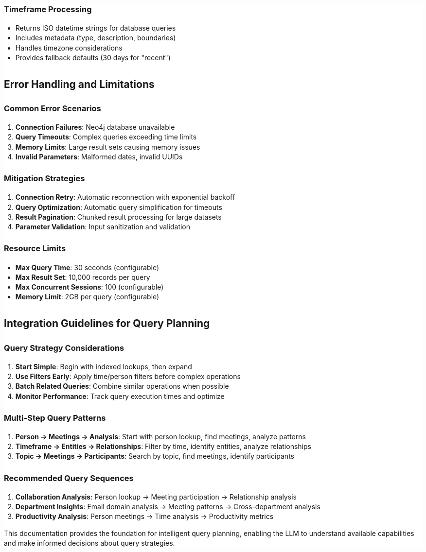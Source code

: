 ### Timeframe Processing
- Returns ISO datetime strings for database queries
- Includes metadata (type, description, boundaries)
- Handles timezone considerations
- Provides fallback defaults (30 days for "recent")

## Error Handling and Limitations

### Common Error Scenarios
1. **Connection Failures**: Neo4j database unavailable
2. **Query Timeouts**: Complex queries exceeding time limits
3. **Memory Limits**: Large result sets causing memory issues
4. **Invalid Parameters**: Malformed dates, invalid UUIDs

### Mitigation Strategies
1. **Connection Retry**: Automatic reconnection with exponential backoff
2. **Query Optimization**: Automatic query simplification for timeouts
3. **Result Pagination**: Chunked result processing for large datasets
4. **Parameter Validation**: Input sanitization and validation

### Resource Limits
- **Max Query Time**: 30 seconds (configurable)
- **Max Result Set**: 10,000 records per query
- **Max Concurrent Sessions**: 100 (configurable)
- **Memory Limit**: 2GB per query (configurable)

## Integration Guidelines for Query Planning

### Query Strategy Considerations
1. **Start Simple**: Begin with indexed lookups, then expand
2. **Use Filters Early**: Apply time/person filters before complex operations
3. **Batch Related Queries**: Combine similar operations when possible
4. **Monitor Performance**: Track query execution times and optimize

### Multi-Step Query Patterns
1. **Person → Meetings → Analysis**: Start with person lookup, find meetings, analyze patterns
2. **Timeframe → Entities → Relationships**: Filter by time, identify entities, analyze relationships
3. **Topic → Meetings → Participants**: Search by topic, find meetings, identify participants

### Recommended Query Sequences
1. **Collaboration Analysis**: Person lookup → Meeting participation → Relationship analysis
2. **Department Insights**: Email domain analysis → Meeting patterns → Cross-department analysis
3. **Productivity Analysis**: Person meetings → Time analysis → Productivity metrics

This documentation provides the foundation for intelligent query planning, enabling the LLM to understand available capabilities and make informed decisions about query strategies.
